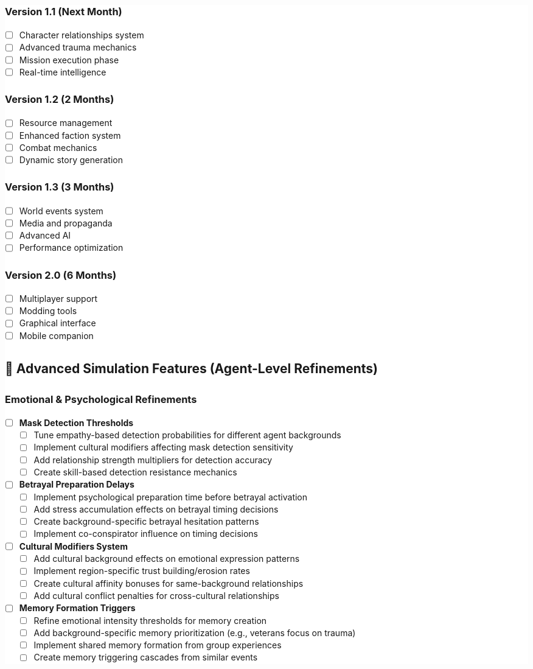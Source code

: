 ### Version 1.1 (Next Month)
- [ ] Character relationships system
- [ ] Advanced trauma mechanics
- [ ] Mission execution phase
- [ ] Real-time intelligence

### Version 1.2 (2 Months)
- [ ] Resource management
- [ ] Enhanced faction system
- [ ] Combat mechanics
- [ ] Dynamic story generation

### Version 1.3 (3 Months)
- [ ] World events system
- [ ] Media and propaganda
- [ ] Advanced AI
- [ ] Performance optimization

### Version 2.0 (6 Months)
- [ ] Multiplayer support
- [ ] Modding tools
- [ ] Graphical interface
- [ ] Mobile companion

## 🧠 Advanced Simulation Features (Agent-Level Refinements)

### Emotional & Psychological Refinements
- [ ] **Mask Detection Thresholds**
  - [ ] Tune empathy-based detection probabilities for different agent backgrounds
  - [ ] Implement cultural modifiers affecting mask detection sensitivity
  - [ ] Add relationship strength multipliers for detection accuracy
  - [ ] Create skill-based detection resistance mechanics

- [ ] **Betrayal Preparation Delays**
  - [ ] Implement psychological preparation time before betrayal activation
  - [ ] Add stress accumulation effects on betrayal timing decisions
  - [ ] Create background-specific betrayal hesitation patterns
  - [ ] Implement co-conspirator influence on timing decisions

- [ ] **Cultural Modifiers System**
  - [ ] Add cultural background effects on emotional expression patterns
  - [ ] Implement region-specific trust building/erosion rates
  - [ ] Create cultural affinity bonuses for same-background relationships
  - [ ] Add cultural conflict penalties for cross-cultural relationships

- [ ] **Memory Formation Triggers**
  - [ ] Refine emotional intensity thresholds for memory creation
  - [ ] Add background-specific memory prioritization (e.g., veterans focus on trauma)
  - [ ] Implement shared memory formation from group experiences
  - [ ] Create memory triggering cascades from similar events
